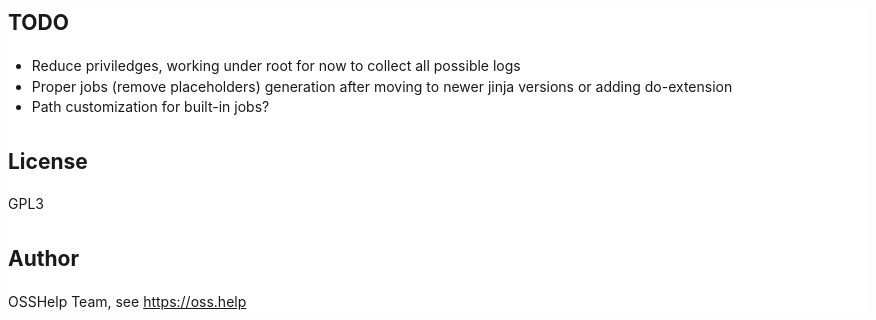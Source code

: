 ## TODO

- Reduce priviledges, working under root for now to collect all possible logs
- Proper jobs (remove placeholders) generation after moving to newer jinja versions or adding do-extension
- Path customization for built-in jobs?

## License

GPL3

## Author

OSSHelp Team, see <https://oss.help>
